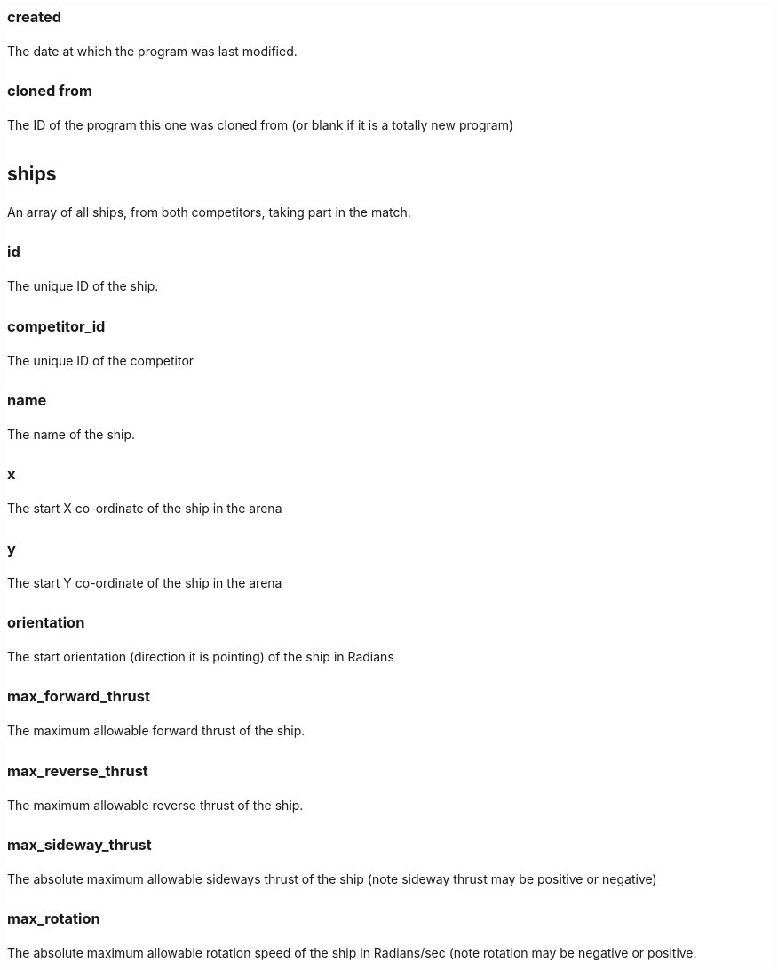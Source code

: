 ### created

The date at which the program was last modified.

### cloned from

The ID of the program this one was cloned from (or blank if it is a totally new program)

ships
-----

An array of all ships, from both competitors, taking part in the match.

### id

The unique ID of the ship.

### competitor_id

The unique ID of the competitor

### name

The name of the ship.

### x

The start X co-ordinate of the ship in the arena

### y

The start Y co-ordinate of the ship in the arena

### orientation

The start orientation (direction it is pointing) of the ship in Radians

### max_forward_thrust

The maximum allowable forward thrust of the ship.

### max_reverse_thrust

The maximum allowable reverse thrust of the ship.

### max_sideway_thrust

The absolute maximum allowable sideways thrust of the ship (note sideway thrust may be positive or negative)

### max_rotation

The absolute maximum allowable rotation speed of the ship in Radians/sec (note rotation may be negative
or positive.
